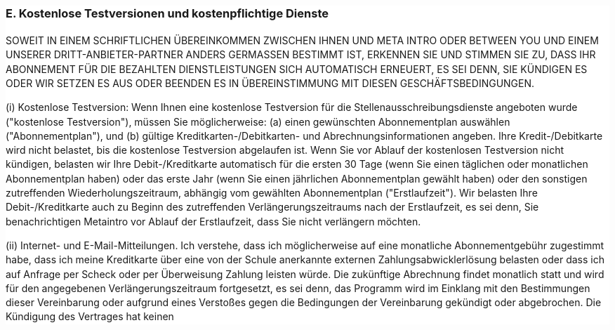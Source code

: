 ### E. Kostenlose Testversionen und kostenpflichtige Dienste

SOWEIT IN EINEM SCHRIFTLICHEN ÜBEREINKOMMEN ZWISCHEN IHNEN UND META INTRO ODER BETWEEN YOU UND EINEM UNSERER DRITT-ANBIETER-PARTNER ANDERS GERMASSEN BESTIMMT IST, ERKENNEN SIE UND STIMMEN SIE ZU, DASS IHR ABONNEMENT FÜR DIE BEZAHLTEN DIENSTLEISTUNGEN SICH AUTOMATISCH ERNEUERT, ES SEI DENN, SIE KÜNDIGEN ES ODER WIR SETZEN ES AUS ODER BEENDEN ES IN ÜBEREINSTIMMUNG MIT DIESEN GESCHÄFTSBEDINGUNGEN.

(i) Kostenlose Testversion: Wenn Ihnen eine kostenlose Testversion für die Stellenausschreibungsdienste angeboten wurde ("kostenlose Testversion"), müssen Sie möglicherweise: (a) einen gewünschten Abonnementplan auswählen ("Abonnementplan"), und (b) gültige Kreditkarten-/Debitkarten- und Abrechnungsinformationen angeben. Ihre Kredit-/Debitkarte wird nicht belastet, bis die kostenlose Testversion abgelaufen ist. Wenn Sie vor Ablauf der kostenlosen Testversion nicht kündigen, belasten wir Ihre Debit-/Kreditkarte automatisch für die ersten 30 Tage (wenn Sie einen täglichen oder monatlichen Abonnementplan haben) oder das erste Jahr (wenn Sie einen jährlichen Abonnementplan gewählt haben) oder den sonstigen zutreffenden Wiederholungszeitraum, abhängig vom gewählten Abonnementplan ("Erstlaufzeit"). Wir belasten Ihre Debit-/Kreditkarte auch zu Beginn des zutreffenden Verlängerungszeitraums nach der Erstlaufzeit, es sei denn, Sie benachrichtigen Metaintro vor Ablauf der Erstlaufzeit, dass Sie nicht verlängern möchten.

(ii) Internet- und E-Mail-Mitteilungen. Ich verstehe, dass ich möglicherweise auf eine monatliche Abonnementgebühr zugestimmt habe, dass ich meine Kreditkarte über eine von der Schule anerkannte externen Zahlungsabwicklerlösung belasten oder dass ich auf Anfrage per Scheck oder per Überweisung Zahlung leisten würde. Die zukünftige Abrechnung findet monatlich statt und wird für den angegebenen Verlängerungszeitraum fortgesetzt, es sei denn, das Programm wird im Einklang mit den Bestimmungen dieser Vereinbarung oder aufgrund eines Verstoßes gegen die Bedingungen der Vereinbarung gekündigt oder abgebrochen. Die Kündigung des Vertrages hat keinen